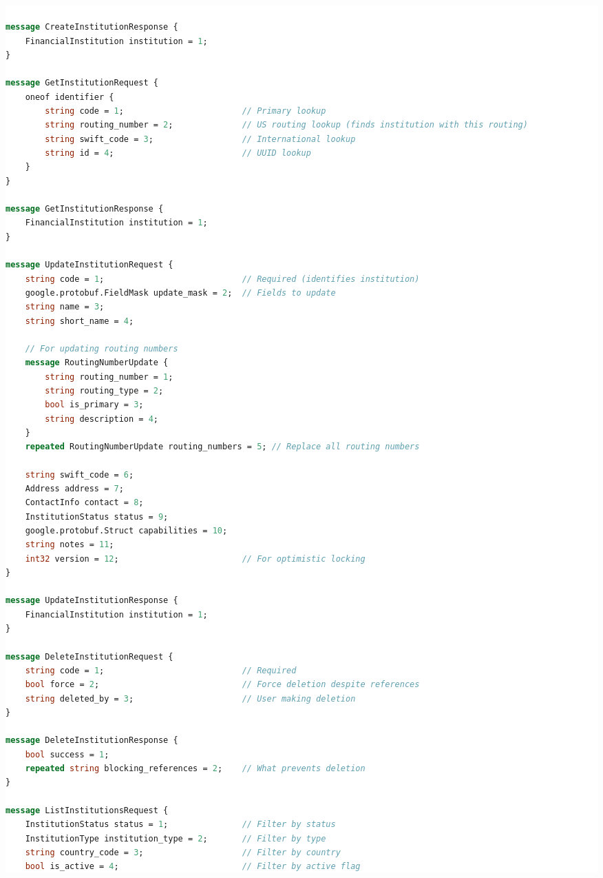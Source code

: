 ```protobuf

message CreateInstitutionResponse {
    FinancialInstitution institution = 1;
}

message GetInstitutionRequest {
    oneof identifier {
        string code = 1;                        // Primary lookup
        string routing_number = 2;              // US routing lookup (finds institution with this routing)
        string swift_code = 3;                  // International lookup
        string id = 4;                          // UUID lookup
    }
}

message GetInstitutionResponse {
    FinancialInstitution institution = 1;
}

message UpdateInstitutionRequest {
    string code = 1;                            // Required (identifies institution)
    google.protobuf.FieldMask update_mask = 2;  // Fields to update
    string name = 3;
    string short_name = 4;
    
    // For updating routing numbers
    message RoutingNumberUpdate {
        string routing_number = 1;
        string routing_type = 2;
        bool is_primary = 3;
        string description = 4;
    }
    repeated RoutingNumberUpdate routing_numbers = 5; // Replace all routing numbers
    
    string swift_code = 6;
    Address address = 7;
    ContactInfo contact = 8;
    InstitutionStatus status = 9;
    google.protobuf.Struct capabilities = 10;
    string notes = 11;
    int32 version = 12;                         // For optimistic locking
}

message UpdateInstitutionResponse {
    FinancialInstitution institution = 1;
}

message DeleteInstitutionRequest {
    string code = 1;                            // Required
    bool force = 2;                             // Force deletion despite references
    string deleted_by = 3;                      // User making deletion
}

message DeleteInstitutionResponse {
    bool success = 1;
    repeated string blocking_references = 2;    // What prevents deletion
}

message ListInstitutionsRequest {
    InstitutionStatus status = 1;               // Filter by status
    InstitutionType institution_type = 2;       // Filter by type
    string country_code = 3;                    // Filter by country
    bool is_active = 4;                         // Filter by active flag
```